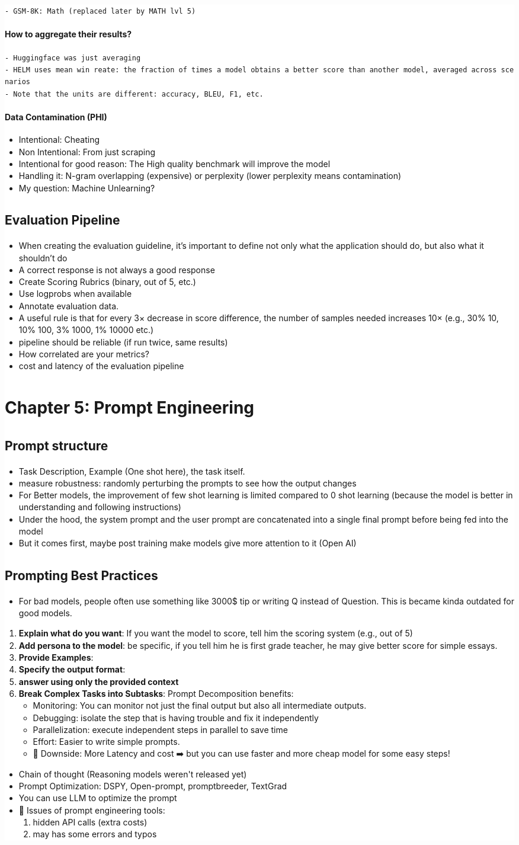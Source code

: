     - GSM-8K: Math (replaced later by MATH lvl 5)
#### How to aggregate their results?
    - Huggingface was just averaging
    - HELM uses mean win reate: the fraction of times a model obtains a better score than another model, averaged across scenarios
    - Note that the units are different: accuracy, BLEU, F1, etc.
#### Data Contamination (PHI)
- Intentional: Cheating
- Non Intentional: From just scraping
- Intentional for good reason: The High quality benchmark will improve the model
- Handling it: N-gram overlapping (expensive) or perplexity (lower perplexity means contamination)
- My question: Machine Unlearning?

## Evaluation Pipeline
- When creating the evaluation guideline, it’s important to define not only what the application should do, but also what it shouldn’t do
- A correct response is not always a good response
- Create Scoring Rubrics (binary, out of 5, etc.)
- Use logprobs when available
- Annotate evaluation data.
- A useful rule is that for every 3× decrease in score difference, the number of samples needed increases 10× (e.g., 30% 10, 10% 100, 3% 1000, 1% 10000 etc.)
- pipeline should be reliable (if run twice, same results)
- How correlated are your metrics?
- cost and latency of the evaluation pipeline


# Chapter 5: Prompt Engineering
## Prompt structure
- Task Description, Example (One shot here), the task itself.
- measure robustness: randomly perturbing the prompts to see how the output changes
- For Better models, the improvement of few shot learning is limited compared to 0 shot learning (because the model is better in understanding and following instructions)
- Under the hood, the system prompt and the user prompt are concatenated into a single final prompt before being fed into the model
- But it comes first, maybe post training make models give more attention to it (Open AI)

## Prompting Best Practices
- For bad models, people often use something like 3000$ tip or writing Q instead of Question. This is became kinda outdated for good models.
1. **Explain what do you want**: If you want the model to score, tell him the scoring system (e.g., out of 5)
2. **Add persona to the model**: be specific, if you tell him he is first grade teacher, he may give better score for simple essays.
3. **Provide Examples**: 
4. **Specify the output format**: 
5. **answer using only the provided context**
6. **Break Complex Tasks into Subtasks**: Prompt Decomposition benefits:
    - Monitoring: You can monitor not just the final output but also all intermediate outputs.
    - Debugging: isolate the step that is having trouble and fix it independently
    - Parallelization: execute independent steps in parallel to save time
    - Effort: Easier to write simple prompts.
    - 🔴 Downside: More Latency and cost ➡️ but you can use faster and more cheap model for some easy steps!
- Chain of thought (Reasoning models weren't released yet)
- Prompt Optimization: DSPY, Open-prompt, promptbreeder, TextGrad
- You can use LLM to optimize the prompt
- 🔴 Issues of prompt engineering tools: 
    1. hidden API calls (extra costs)
    2. may has some errors and typos
